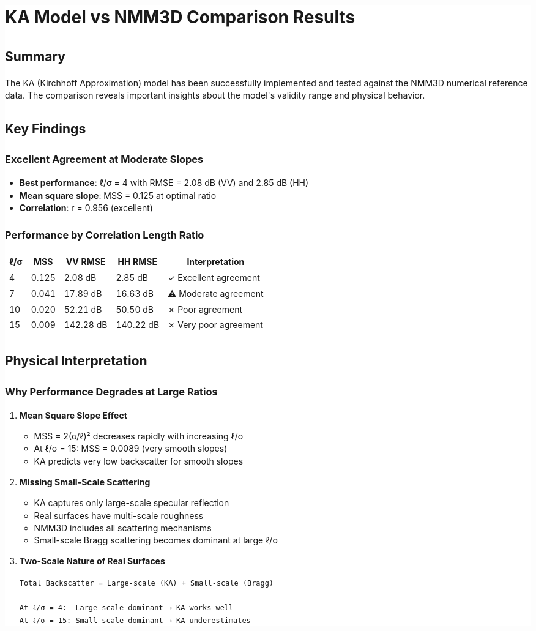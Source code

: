 # KA Model vs NMM3D Comparison Results

## Summary

The KA (Kirchhoff Approximation) model has been successfully implemented and tested against the NMM3D numerical reference data. The comparison reveals important insights about the model's validity range and physical behavior.

## Key Findings

### Excellent Agreement at Moderate Slopes
- **Best performance**: ℓ/σ = 4 with RMSE = 2.08 dB (VV) and 2.85 dB (HH)
- **Mean square slope**: MSS = 0.125 at optimal ratio
- **Correlation**: r = 0.956 (excellent)

### Performance by Correlation Length Ratio

| ℓ/σ | MSS | VV RMSE | HH RMSE | Interpretation |
|-----|-----|---------|---------|----------------|
| 4 | 0.125 | 2.08 dB | 2.85 dB | ✓ Excellent agreement |
| 7 | 0.041 | 17.89 dB | 16.63 dB | ⚠ Moderate agreement |
| 10 | 0.020 | 52.21 dB | 50.50 dB | ✗ Poor agreement |
| 15 | 0.009 | 142.28 dB | 140.22 dB | ✗ Very poor agreement |

## Physical Interpretation

### Why Performance Degrades at Large Ratios

1. **Mean Square Slope Effect**
   - MSS = 2(σ/ℓ)² decreases rapidly with increasing ℓ/σ
   - At ℓ/σ = 15: MSS = 0.0089 (very smooth slopes)
   - KA predicts very low backscatter for smooth slopes

2. **Missing Small-Scale Scattering**
   - KA captures only large-scale specular reflection
   - Real surfaces have multi-scale roughness
   - NMM3D includes all scattering mechanisms
   - Small-scale Bragg scattering becomes dominant at large ℓ/σ

3. **Two-Scale Nature of Real Surfaces**
   ```
   Total Backscatter = Large-scale (KA) + Small-scale (Bragg)
   
   At ℓ/σ = 4:  Large-scale dominant → KA works well
   At ℓ/σ = 15: Small-scale dominant → KA underestimates
   ```
